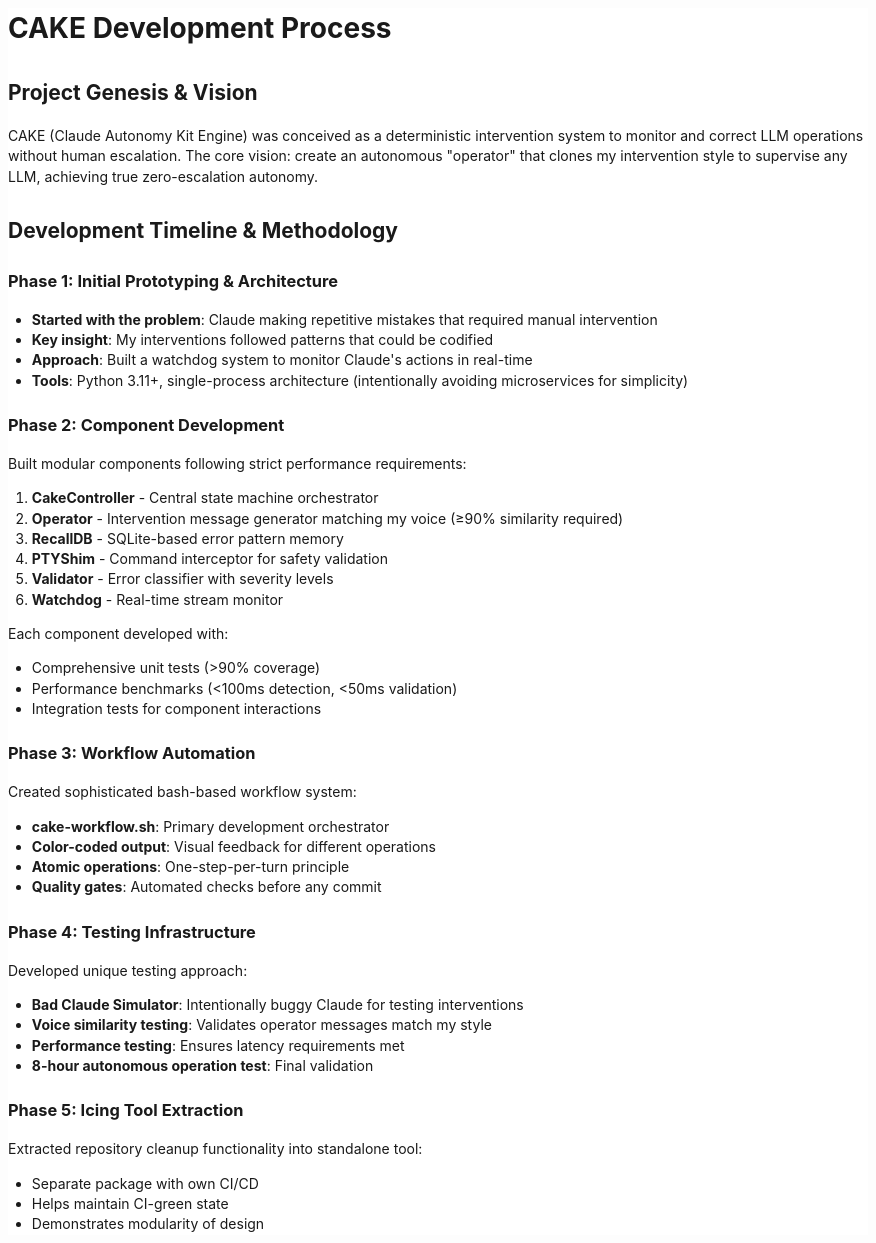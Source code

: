 # CAKE Development Process

## Project Genesis & Vision

CAKE (Claude Autonomy Kit Engine) was conceived as a deterministic intervention system to monitor and correct LLM operations without human escalation. The core vision: create an autonomous "operator" that clones my intervention style to supervise any LLM, achieving true zero-escalation autonomy.

## Development Timeline & Methodology

### Phase 1: Initial Prototyping & Architecture
- **Started with the problem**: Claude making repetitive mistakes that required manual intervention
- **Key insight**: My interventions followed patterns that could be codified
- **Approach**: Built a watchdog system to monitor Claude's actions in real-time
- **Tools**: Python 3.11+, single-process architecture (intentionally avoiding microservices for simplicity)

### Phase 2: Component Development
Built modular components following strict performance requirements:

1. **CakeController** - Central state machine orchestrator
2. **Operator** - Intervention message generator matching my voice (≥90% similarity required)
3. **RecallDB** - SQLite-based error pattern memory
4. **PTYShim** - Command interceptor for safety validation
5. **Validator** - Error classifier with severity levels
6. **Watchdog** - Real-time stream monitor

Each component developed with:
- Comprehensive unit tests (>90% coverage)
- Performance benchmarks (<100ms detection, <50ms validation)
- Integration tests for component interactions

### Phase 3: Workflow Automation
Created sophisticated bash-based workflow system:
- **cake-workflow.sh**: Primary development orchestrator
- **Color-coded output**: Visual feedback for different operations
- **Atomic operations**: One-step-per-turn principle
- **Quality gates**: Automated checks before any commit

### Phase 4: Testing Infrastructure
Developed unique testing approach:
- **Bad Claude Simulator**: Intentionally buggy Claude for testing interventions
- **Voice similarity testing**: Validates operator messages match my style
- **Performance testing**: Ensures latency requirements met
- **8-hour autonomous operation test**: Final validation

### Phase 5: Icing Tool Extraction
Extracted repository cleanup functionality into standalone tool:
- Separate package with own CI/CD
- Helps maintain CI-green state
- Demonstrates modularity of design
